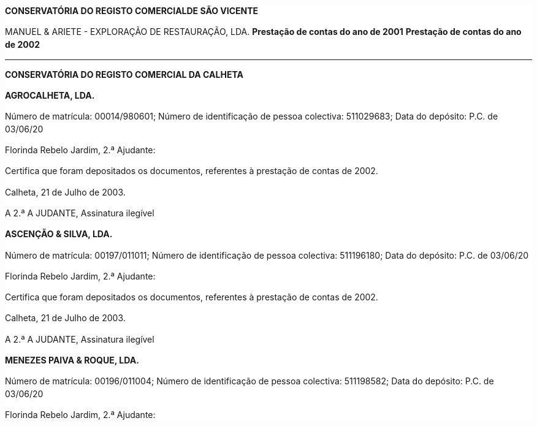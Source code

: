 
**CONSERVATÓRIA DO REGISTO COMERCIALDE SÃO VICENTE**


MANUEL & ARIETE - EXPLORAÇÃO DE RESTAURAÇÃO, LDA.
**Prestação de contas do ano de 2001**
**Prestação de contas do ano de 2002**




---

**CONSERVATÓRIA DO REGISTO COMERCIAL DA
CALHETA**


**AGROCALHETA, LDA.**


Número de matrícula: 00014/980601;
Número de identificação de pessoa colectiva: 511029683;
Data do depósito: P.C. de 03/06/20


Florinda Rebelo Jardim, 2.ª Ajudante:


Certifica que foram depositados os documentos,
referentes à prestação de contas de 2002.


Calheta, 21 de Julho de 2003.


A 2.ª A JUDANTE, Assinatura ilegível


**ASCENÇÃO & SILVA, LDA.**


Número de matrícula: 00197/011011;
Número de identificação de pessoa colectiva: 511196180;
Data do depósito: P.C. de 03/06/20


Florinda Rebelo Jardim, 2.ª Ajudante:


Certifica que foram depositados os documentos,
referentes à prestação de contas de 2002.


Calheta, 21 de Julho de 2003.


A 2.ª A JUDANTE, Assinatura ilegível


**MENEZES PAIVA & ROQUE, LDA.**


Número de matrícula: 00196/011004;
Número de identificação de pessoa colectiva: 511198582;
Data do depósito: P.C. de 03/06/20


Florinda Rebelo Jardim, 2.ª Ajudante:

